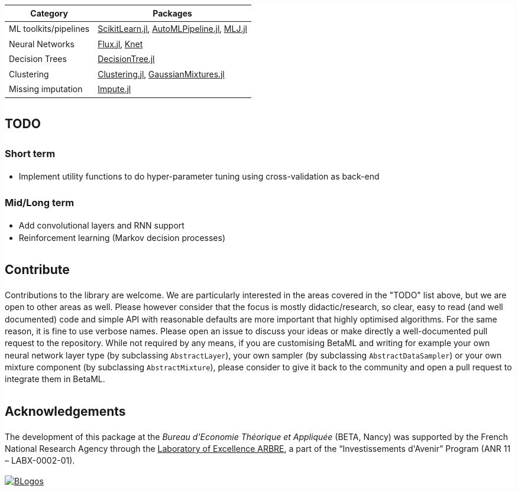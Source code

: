 Category         | Packages
-----------------|-----------------
ML toolkits/pipelines | [ScikitLearn.jl](https://github.com/cstjean/ScikitLearn.jl), [AutoMLPipeline.jl](https://github.com/IBM/AutoMLPipeline.jl), [MLJ.jl](https://joss.theoj.org/papers/10.21105/joss.02704)
Neural Networks |  [Flux.jl](https://fluxml.ai/), [Knet](https://github.com/denizyuret/Knet.jl)
Decision Trees | [DecisionTree.jl](https://github.com/bensadeghi/DecisionTree.jl)
Clustering | [Clustering.jl](https://github.com/JuliaStats/Clustering.jl), [GaussianMixtures.jl](https://github.com/davidavdav/GaussianMixtures.jl)
Missing imputation | [Impute.jl](https://github.com/invenia/Impute.jl)



## TODO

### Short term

- Implement utility functions to do hyper-parameter tuning using cross-validation as back-end

### Mid/Long term

- Add convolutional layers and RNN support
- Reinforcement learning (Markov decision processes)

## Contribute

Contributions to the library are welcome. We are particularly interested in the areas covered in the "TODO" list above, but we are open to other areas as well.
Please however consider that the focus is mostly didactic/research, so clear, easy to read (and well documented) code and simple API with reasonable defaults are more important that highly optimised algorithms. For the same reason, it is fine to use verbose names.
Please open an issue to discuss your ideas or make directly a well-documented pull request to the repository.
While not required by any means, if you are customising BetaML and writing for example your own neural network layer type (by subclassing `AbstractLayer`), your own sampler (by subclassing `AbstractDataSampler`) or your own mixture component (by subclassing `AbstractMixture`), please consider to give it back to the community and open a pull request to integrate them in BetaML.

## Acknowledgements

The development of this package at the _Bureau d'Economie Théorique et Appliquée_ (BETA, Nancy) was supported by the French National Research Agency through the [Laboratory of Excellence ARBRE](http://mycor.nancy.inra.fr/ARBRE/), a part of the “Investissements d'Avenir” Program (ANR 11 – LABX-0002-01).

[![BLogos](assets/logos_betaumr.png)](hhttp://www.beta-umr7522.fr/)
